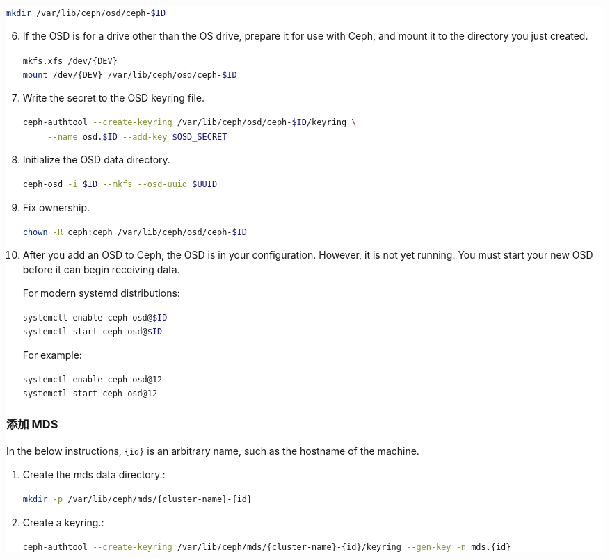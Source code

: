    ```bash
   mkdir /var/lib/ceph/osd/ceph-$ID
   ```

6. If the OSD is for a drive other than the OS drive, prepare it for use with Ceph, and mount it to the directory you just created.

   ```bash
   mkfs.xfs /dev/{DEV}
   mount /dev/{DEV} /var/lib/ceph/osd/ceph-$ID
   ```

7. Write the secret to the OSD keyring file.

   ```bash
   ceph-authtool --create-keyring /var/lib/ceph/osd/ceph-$ID/keyring \
        --name osd.$ID --add-key $OSD_SECRET
   ```

8. Initialize the OSD data directory.

   ```bash
   ceph-osd -i $ID --mkfs --osd-uuid $UUID
   ```

9. Fix ownership.

   ```bash
   chown -R ceph:ceph /var/lib/ceph/osd/ceph-$ID
   ```

10. After you add an OSD to Ceph, the OSD is in your configuration. However, it is not yet running. You must start your new OSD before it can begin receiving data.

    For modern systemd distributions:

    ```bash
    systemctl enable ceph-osd@$ID
    systemctl start ceph-osd@$ID
    ```

    For example:

    ```bash
    systemctl enable ceph-osd@12
    systemctl start ceph-osd@12
    ```

### 添加 MDS

In the below instructions, `{id}` is an arbitrary name, such as the hostname of the machine.

1. Create the mds data directory.:

   ```bash
   mkdir -p /var/lib/ceph/mds/{cluster-name}-{id}
   ```

2. Create a keyring.:

   ```bash
   ceph-authtool --create-keyring /var/lib/ceph/mds/{cluster-name}-{id}/keyring --gen-key -n mds.{id}
   ```
